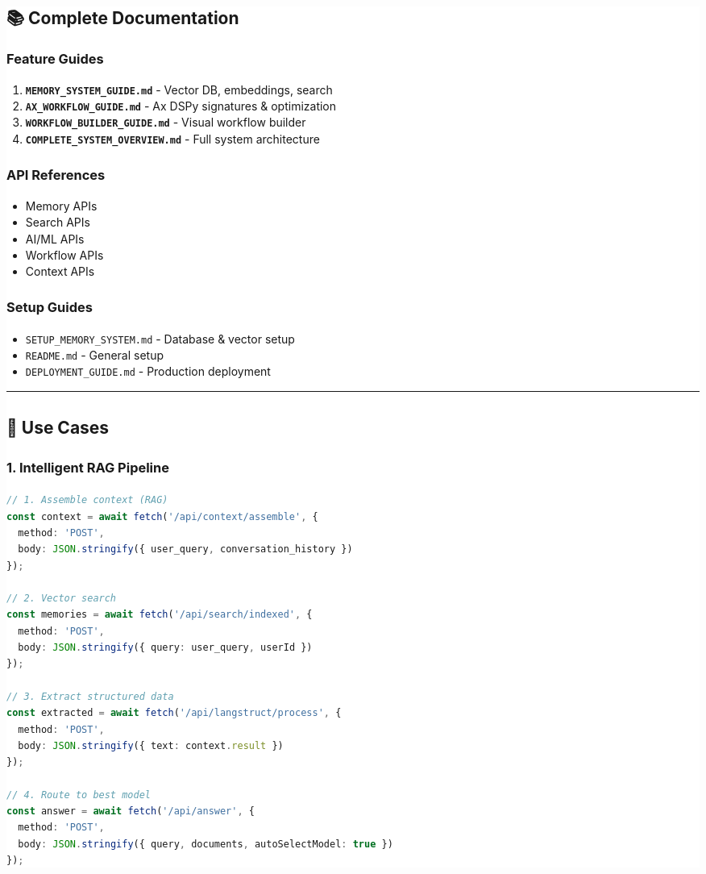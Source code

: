 
## 📚 Complete Documentation

### Feature Guides
1. **`MEMORY_SYSTEM_GUIDE.md`** - Vector DB, embeddings, search
2. **`AX_WORKFLOW_GUIDE.md`** - Ax DSPy signatures & optimization
3. **`WORKFLOW_BUILDER_GUIDE.md`** - Visual workflow builder
4. **`COMPLETE_SYSTEM_OVERVIEW.md`** - Full system architecture

### API References
- Memory APIs
- Search APIs  
- AI/ML APIs
- Workflow APIs
- Context APIs

### Setup Guides
- `SETUP_MEMORY_SYSTEM.md` - Database & vector setup
- `README.md` - General setup
- `DEPLOYMENT_GUIDE.md` - Production deployment

---

## 🎯 Use Cases

### 1. Intelligent RAG Pipeline
```typescript
// 1. Assemble context (RAG)
const context = await fetch('/api/context/assemble', {
  method: 'POST',
  body: JSON.stringify({ user_query, conversation_history })
});

// 2. Vector search
const memories = await fetch('/api/search/indexed', {
  method: 'POST',
  body: JSON.stringify({ query: user_query, userId })
});

// 3. Extract structured data
const extracted = await fetch('/api/langstruct/process', {
  method: 'POST',
  body: JSON.stringify({ text: context.result })
});

// 4. Route to best model
const answer = await fetch('/api/answer', {
  method: 'POST',
  body: JSON.stringify({ query, documents, autoSelectModel: true })
});
```
